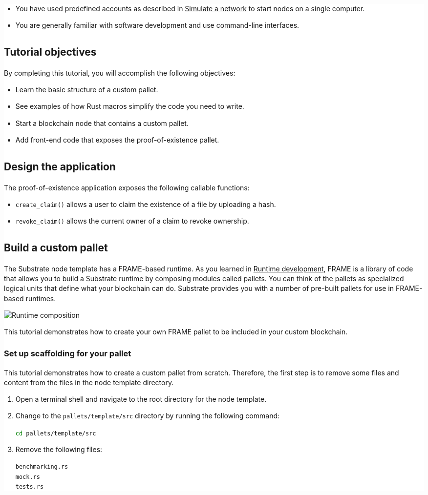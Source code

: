 - You have used predefined accounts as described in [Simulate a network](/tutorials/get-started/simulate-network/) to start nodes on a single computer.

- You are generally familiar with software development and use command-line interfaces.

## Tutorial objectives

By completing this tutorial, you will accomplish the following objectives:

- Learn the basic structure of a custom pallet.

- See examples of how Rust macros simplify the code you need to write.

- Start a blockchain node that contains a custom pallet.

- Add front-end code that exposes the proof-of-existence pallet.

## Design the application

The proof-of-existence application exposes the following callable functions:

- `create_claim()` allows a user to claim the existence of a file by uploading a hash.

- `revoke_claim()` allows the current owner of a claim to revoke ownership.

## Build a custom pallet

The Substrate node template has a FRAME-based runtime.
As you learned in [Runtime development](/fundamentals/runtime-development), FRAME is a library of code that allows you to build a Substrate runtime by composing modules called pallets.
You can think of the pallets as specialized logical units that define what your blockchain can do.
Substrate provides you with a number of pre-built pallets for use in FRAME-based runtimes.

![Runtime composition](/media/images/docs/tutorials/custom-pallet/frame-runtime.png)

This tutorial demonstrates how to create your own FRAME pallet to be included in your custom blockchain.

### Set up scaffolding for your pallet

This tutorial demonstrates how to create a custom pallet from scratch.
Therefore, the first step is to remove some files and content from the files in the node template directory.

1. Open a terminal shell and navigate to the root directory for the node template.

1. Change to the `pallets/template/src` directory by running the following command:

    ```bash
    cd pallets/template/src
    ```

1. Remove the following files:

    ```bash
    benchmarking.rs
    mock.rs
    tests.rs
    ```
